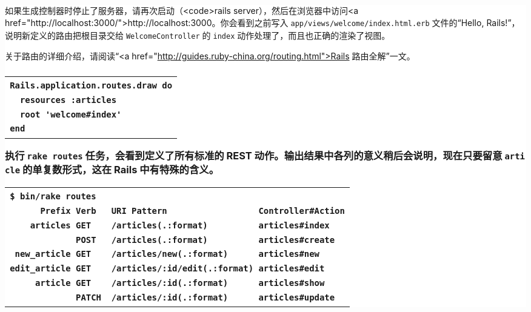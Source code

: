 如果生成控制器时停止了服务器，请再次启动（&lt;code>rails server</code>），然后在浏览器中访问&lt;a href="http://localhost:3000/">http://localhost:3000</a>。你会看到之前写入 <code>app/views/welcome/index.html.erb</code> 文件的“Hello, Rails!”，说明新定义的路由把根目录交给 <code>WelcomeController</code> 的 <code>index</code> 动作处理了，而且也正确的渲染了视图。
<div class="info">

关于路由的详细介绍，请阅读“&lt;a href="http://guides.ruby-china.org/routing.html">Rails 路由全解</a>”一文。

</div>
<h3 id="开始使用&quot;>5 开始使用&lt;/h3>
前文已经介绍如何创建控制器、动作和视图，下面我们来创建一些更实质的功能。

在博客程序中，我们要创建一个新“资源”。资源是指一系列类似的对象，比如文章，人和动物。

资源可以被创建、读取、更新和删除，这些操作简称 CRUD。

Rails 提供了一个 <code>resources</code> 方法，可以声明一个符合 REST 架构的资源。创建文章资源后，&lt;code>config/routes.rb</code> 文件的内容如下：
<div class="code_container">
<div>
<div id="highlighter_690600" class="syntaxhighlighter nogutter  ruby">
<table border="0" cellspacing="0" cellpadding="0">
<tbody>
<tr>
<td class="code">
<div class="container">
<div class="line number1 index0 alt2"><code class="ruby plain">Rails.application.routes.draw </code><code class="ruby keyword">do</code></div>
<div class="line number2 index1 alt1"></div>
<div class="line number3 index2 alt2"><code class="ruby spaces">  </code><code class="ruby plain">resources </code><code class="ruby color2">:articles</code></div>
<div class="line number4 index3 alt1"></div>
<div class="line number5 index4 alt2"><code class="ruby spaces">  </code><code class="ruby plain">root </code><code class="ruby string">'welcome#index'</code></div>
<div class="line number6 index5 alt1"><code class="ruby keyword">end</code></div>
</div></td>
</tr>
</tbody>
</table>
</div>
</div>
</div>
执行 <code>rake routes</code> 任务，会看到定义了所有标准的 REST 动作。输出结果中各列的意义稍后会说明，现在只要留意 <code>article</code> 的单复数形式，这在 Rails 中有特殊的含义。
<div class="code_container">
<div>
<div id="highlighter_687875" class="syntaxhighlighter nogutter  plain">
<table border="0" cellspacing="0" cellpadding="0">
<tbody>
<tr>
<td class="code">
<div class="container">
<div class="line number1 index0 alt2"><code class="plain plain">$ bin/rake routes</code></div>
<div class="line number2 index1 alt1"><code class="plain spaces">      </code><code class="plain plain">Prefix Verb   URI Pattern                  Controller#Action</code></div>
<div class="line number3 index2 alt2"><code class="plain spaces">    </code><code class="plain plain">articles GET    /articles(.:format)          articles#index</code></div>
<div class="line number4 index3 alt1"><code class="plain spaces">             </code><code class="plain plain">POST   /articles(.:format)          articles#create</code></div>
<div class="line number5 index4 alt2"><code class="plain spaces"> </code><code class="plain plain">new_article GET    /articles/new(.:format)      articles#new</code></div>
<div class="line number6 index5 alt1"><code class="plain plain">edit_article GET    /articles/:id/edit(.:format) articles#edit</code></div>
<div class="line number7 index6 alt2"><code class="plain spaces">     </code><code class="plain plain">article GET    /articles/:id(.:format)      articles#show</code></div>
<div class="line number8 index7 alt1"><code class="plain spaces">             </code><code class="plain plain">PATCH  /articles/:id(.:format)      articles#update</code></div>